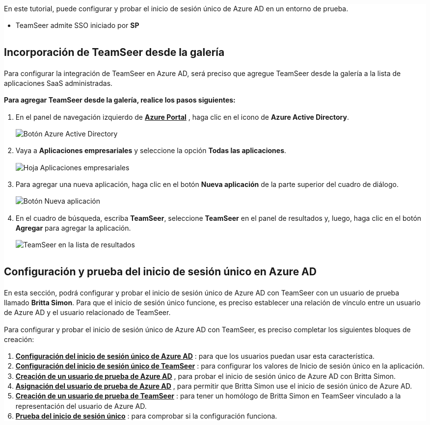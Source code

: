 En este tutorial, puede configurar y probar el inicio de sesión único de Azure AD en un entorno de prueba.

* TeamSeer admite SSO iniciado por **SP**

## <a name="adding-teamseer-from-the-gallery"></a>Incorporación de TeamSeer desde la galería

Para configurar la integración de TeamSeer en Azure AD, será preciso que agregue TeamSeer desde la galería a la lista de aplicaciones SaaS administradas.

**Para agregar TeamSeer desde la galería, realice los pasos siguientes:**

1. En el panel de navegación izquierdo de **[Azure Portal](https://portal.azure.com)** , haga clic en el icono de **Azure Active Directory**.

    ![Botón Azure Active Directory](common/select-azuread.png)

2. Vaya a **Aplicaciones empresariales** y seleccione la opción **Todas las aplicaciones**.

    ![Hoja Aplicaciones empresariales](common/enterprise-applications.png)

3. Para agregar una nueva aplicación, haga clic en el botón **Nueva aplicación** de la parte superior del cuadro de diálogo.

    ![Botón Nueva aplicación](common/add-new-app.png)

4. En el cuadro de búsqueda, escriba **TeamSeer**, seleccione **TeamSeer** en el panel de resultados y, luego, haga clic en el botón **Agregar** para agregar la aplicación.

     ![TeamSeer en la lista de resultados](common/search-new-app.png)

## <a name="configure-and-test-azure-ad-single-sign-on"></a>Configuración y prueba del inicio de sesión único en Azure AD

En esta sección, podrá configurar y probar el inicio de sesión único de Azure AD con TeamSeer con un usuario de prueba llamado **Britta Simon**.
Para que el inicio de sesión único funcione, es preciso establecer una relación de vínculo entre un usuario de Azure AD y el usuario relacionado de TeamSeer.

Para configurar y probar el inicio de sesión único de Azure AD con TeamSeer, es preciso completar los siguientes bloques de creación:

1. **[Configuración del inicio de sesión único de Azure AD](#configure-azure-ad-single-sign-on)** : para que los usuarios puedan usar esta característica.
2. **[Configuración del inicio de sesión único de TeamSeer](#configure-teamseer-single-sign-on)** : para configurar los valores de Inicio de sesión único en la aplicación.
3. **[Creación de un usuario de prueba de Azure AD](#create-an-azure-ad-test-user)** , para probar el inicio de sesión único de Azure AD con Britta Simon.
4. **[Asignación del usuario de prueba de Azure AD](#assign-the-azure-ad-test-user)** , para permitir que Britta Simon use el inicio de sesión único de Azure AD.
5. **[Creación de un usuario de prueba de TeamSeer](#create-teamseer-test-user)** : para tener un homólogo de Britta Simon en TeamSeer vinculado a la representación del usuario de Azure AD.
6. **[Prueba del inicio de sesión único](#test-single-sign-on)** : para comprobar si la configuración funciona.
